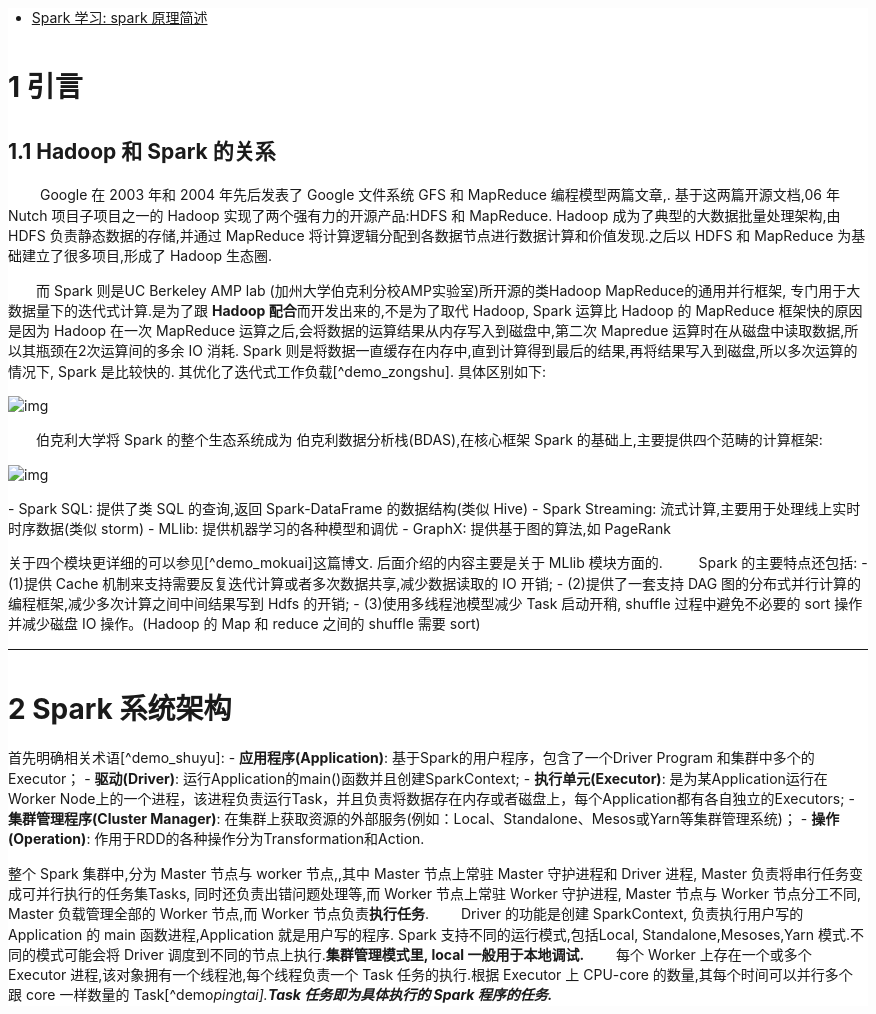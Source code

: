 - [Spark 学习: spark 原理简述](https://zhuanlan.zhihu.com/p/34436165)

# 1 引言

## 1.1 Hadoop 和 Spark 的关系

　　 Google 在 2003 年和 2004  年先后发表了 Google 文件系统 GFS 和 MapReduce 编程模型两篇文章,. 基于这两篇开源文档,06 年 Nutch  项目子项目之一的 Hadoop 实现了两个强有力的开源产品:HDFS 和 MapReduce. Hadoop 成为了典型的大数据批量处理架构,由 HDFS 负责静态数据的存储,并通过 MapReduce 将计算逻辑分配到各数据节点进行数据计算和价值发现.之后以 HDFS 和  MapReduce 为基础建立了很多项目,形成了 Hadoop 生态圈.

　　而 Spark 则是UC Berkeley AMP lab (加州大学伯克利分校AMP实验室)所开源的类Hadoop MapReduce的通用并行框架, 专门用于大数据量下的迭代式计算.是为了跟 **Hadoop 配合**而开发出来的,不是为了取代 Hadoop, Spark 运算比 Hadoop 的 MapReduce 框架快的原因是因为 Hadoop 在一次 MapReduce  运算之后,会将数据的运算结果从内存写入到磁盘中,第二次 Mapredue 运算时在从磁盘中读取数据,所以其瓶颈在2次运算间的多余 IO 消耗.  Spark 则是将数据一直缓存在内存中,直到计算得到最后的结果,再将结果写入到磁盘,所以多次运算的情况下, Spark 是比较快的.  其优化了迭代式工作负载[^demo_zongshu].
具体区别如下:

![img](https://pic3.zhimg.com/80/v2-351cc2f582f83199f16e1a23fd22bc1a_720w.jpg)



　　伯克利大学将 Spark 的整个生态系统成为 伯克利数据分析栈(BDAS),在核心框架 Spark 的基础上,主要提供四个范畴的计算框架:

![img](https://pic4.zhimg.com/80/v2-da06e65a91307133d6c5e3003cf8f40b_720w.jpg)

\- Spark SQL: 提供了类 SQL 的查询,返回 Spark-DataFrame 的数据结构(类似 Hive)
\- Spark Streaming: 流式计算,主要用于处理线上实时时序数据(类似 storm)
\- MLlib: 提供机器学习的各种模型和调优
\- GraphX: 提供基于图的算法,如 PageRank

关于四个模块更详细的可以参见[^demo_mokuai]这篇博文. 后面介绍的内容主要是关于 MLlib 模块方面的.
　　
Spark 的主要特点还包括:
\- (1)提供 Cache 机制来支持需要反复迭代计算或者多次数据共享,减少数据读取的 IO 开销;
\- (2)提供了一套支持 DAG 图的分布式并行计算的编程框架,减少多次计算之间中间结果写到 Hdfs 的开销;
\- (3)使用多线程池模型减少 Task 启动开稍, shuffle 过程中避免不必要的 sort 操作并减少磁盘 IO 操作。(Hadoop 的 Map 和 reduce 之间的 shuffle 需要 sort)

------

# 2 Spark 系统架构

首先明确相关术语[^demo_shuyu]:
\- **应用程序(Application)**: 基于Spark的用户程序，包含了一个Driver Program 和集群中多个的Executor；
\- **驱动(Driver)**: 运行Application的main()函数并且创建SparkContext;
\- **执行单元(Executor)**: 是为某Application运行在Worker Node上的一个进程，该进程负责运行Task，并且负责将数据存在内存或者磁盘上，每个Application都有各自独立的Executors;
\- **集群管理程序(Cluster Manager)**:  在集群上获取资源的外部服务(例如：Local、Standalone、Mesos或Yarn等集群管理系统)；
\- **操作(Operation)**: 作用于RDD的各种操作分为Transformation和Action.

整个 Spark 集群中,分为 Master 节点与 worker 节点,,其中 Master 节点上常驻 Master 守护进程和 Driver  进程, Master 负责将串行任务变成可并行执行的任务集Tasks, 同时还负责出错问题处理等,而 Worker 节点上常驻 Worker  守护进程, Master 节点与 Worker 节点分工不同, Master 负载管理全部的 Worker 节点,而 Worker 节点负责**执行任务**.
　　Driver 的功能是创建 SparkContext, 负责执行用户写的 Application 的 main 函数进程,Application 就是用户写的程序.
Spark 支持不同的运行模式,包括Local, Standalone,Mesoses,Yarn 模式.不同的模式可能会将 Driver 调度到不同的节点上执行.**集群管理模式里, local 一般用于本地调试.**
　　每个 Worker 上存在一个或多个 Executor 进程,该对象拥有一个线程池,每个线程负责一个 Task 任务的执行.根据 Executor 上 CPU-core 的数量,其每个时间可以并行多个 跟 core 一样数量的 Task[^demo*pingtai].**Task 任务即为具体执行的 Spark 程序的任务.*** 

